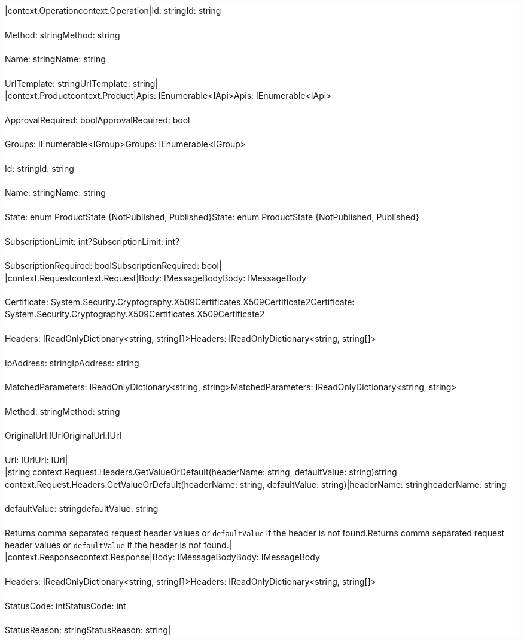 |<span data-ttu-id="8fcc6-346">context.Operation</span><span class="sxs-lookup"><span data-stu-id="8fcc6-346">context.Operation</span></span>|<span data-ttu-id="8fcc6-347">Id: string</span><span class="sxs-lookup"><span data-stu-id="8fcc6-347">Id: string</span></span><br /><br /> <span data-ttu-id="8fcc6-348">Method: string</span><span class="sxs-lookup"><span data-stu-id="8fcc6-348">Method: string</span></span><br /><br /> <span data-ttu-id="8fcc6-349">Name: string</span><span class="sxs-lookup"><span data-stu-id="8fcc6-349">Name: string</span></span><br /><br /> <span data-ttu-id="8fcc6-350">UrlTemplate: string</span><span class="sxs-lookup"><span data-stu-id="8fcc6-350">UrlTemplate: string</span></span>|  
|<span data-ttu-id="8fcc6-351">context.Product</span><span class="sxs-lookup"><span data-stu-id="8fcc6-351">context.Product</span></span>|<span data-ttu-id="8fcc6-352">Apis: IEnumerable<IApi\></span><span class="sxs-lookup"><span data-stu-id="8fcc6-352">Apis: IEnumerable<IApi\></span></span><br /><br /> <span data-ttu-id="8fcc6-353">ApprovalRequired: bool</span><span class="sxs-lookup"><span data-stu-id="8fcc6-353">ApprovalRequired: bool</span></span><br /><br /> <span data-ttu-id="8fcc6-354">Groups: IEnumerable<IGroup\></span><span class="sxs-lookup"><span data-stu-id="8fcc6-354">Groups: IEnumerable<IGroup\></span></span><br /><br /> <span data-ttu-id="8fcc6-355">Id: string</span><span class="sxs-lookup"><span data-stu-id="8fcc6-355">Id: string</span></span><br /><br /> <span data-ttu-id="8fcc6-356">Name: string</span><span class="sxs-lookup"><span data-stu-id="8fcc6-356">Name: string</span></span><br /><br /> <span data-ttu-id="8fcc6-357">State: enum ProductState {NotPublished, Published}</span><span class="sxs-lookup"><span data-stu-id="8fcc6-357">State: enum ProductState {NotPublished, Published}</span></span><br /><br /> <span data-ttu-id="8fcc6-358">SubscriptionLimit: int?</span><span class="sxs-lookup"><span data-stu-id="8fcc6-358">SubscriptionLimit: int?</span></span><br /><br /> <span data-ttu-id="8fcc6-359">SubscriptionRequired: bool</span><span class="sxs-lookup"><span data-stu-id="8fcc6-359">SubscriptionRequired: bool</span></span>|  
|<span data-ttu-id="8fcc6-360">context.Request</span><span class="sxs-lookup"><span data-stu-id="8fcc6-360">context.Request</span></span>|<span data-ttu-id="8fcc6-361">Body: IMessageBody</span><span class="sxs-lookup"><span data-stu-id="8fcc6-361">Body: IMessageBody</span></span><br /><br /> <span data-ttu-id="8fcc6-362">Certificate: System.Security.Cryptography.X509Certificates.X509Certificate2</span><span class="sxs-lookup"><span data-stu-id="8fcc6-362">Certificate: System.Security.Cryptography.X509Certificates.X509Certificate2</span></span><br /><br /> <span data-ttu-id="8fcc6-363">Headers: IReadOnlyDictionary<string, string[]></span><span class="sxs-lookup"><span data-stu-id="8fcc6-363">Headers: IReadOnlyDictionary<string, string[]></span></span><br /><br /> <span data-ttu-id="8fcc6-364">IpAddress: string</span><span class="sxs-lookup"><span data-stu-id="8fcc6-364">IpAddress: string</span></span><br /><br /> <span data-ttu-id="8fcc6-365">MatchedParameters: IReadOnlyDictionary<string, string></span><span class="sxs-lookup"><span data-stu-id="8fcc6-365">MatchedParameters: IReadOnlyDictionary<string, string></span></span><br /><br /> <span data-ttu-id="8fcc6-366">Method: string</span><span class="sxs-lookup"><span data-stu-id="8fcc6-366">Method: string</span></span><br /><br /> <span data-ttu-id="8fcc6-367">OriginalUrl:IUrl</span><span class="sxs-lookup"><span data-stu-id="8fcc6-367">OriginalUrl:IUrl</span></span><br /><br /> <span data-ttu-id="8fcc6-368">Url: IUrl</span><span class="sxs-lookup"><span data-stu-id="8fcc6-368">Url: IUrl</span></span>|  
|<span data-ttu-id="8fcc6-369">string context.Request.Headers.GetValueOrDefault(headerName: string, defaultValue: string)</span><span class="sxs-lookup"><span data-stu-id="8fcc6-369">string context.Request.Headers.GetValueOrDefault(headerName: string, defaultValue: string)</span></span>|<span data-ttu-id="8fcc6-370">headerName: string</span><span class="sxs-lookup"><span data-stu-id="8fcc6-370">headerName: string</span></span><br /><br /> <span data-ttu-id="8fcc6-371">defaultValue: string</span><span class="sxs-lookup"><span data-stu-id="8fcc6-371">defaultValue: string</span></span><br /><br /> <span data-ttu-id="8fcc6-372">Returns comma separated request header values or `defaultValue` if the header is not found.</span><span class="sxs-lookup"><span data-stu-id="8fcc6-372">Returns comma separated request header values or `defaultValue` if the header is not found.</span></span>|  
|<span data-ttu-id="8fcc6-373">context.Response</span><span class="sxs-lookup"><span data-stu-id="8fcc6-373">context.Response</span></span>|<span data-ttu-id="8fcc6-374">Body: IMessageBody</span><span class="sxs-lookup"><span data-stu-id="8fcc6-374">Body: IMessageBody</span></span><br /><br /> <span data-ttu-id="8fcc6-375">Headers: IReadOnlyDictionary<string, string[]></span><span class="sxs-lookup"><span data-stu-id="8fcc6-375">Headers: IReadOnlyDictionary<string, string[]></span></span><br /><br /> <span data-ttu-id="8fcc6-376">StatusCode: int</span><span class="sxs-lookup"><span data-stu-id="8fcc6-376">StatusCode: int</span></span><br /><br /> <span data-ttu-id="8fcc6-377">StatusReason: string</span><span class="sxs-lookup"><span data-stu-id="8fcc6-377">StatusReason: string</span></span>|  